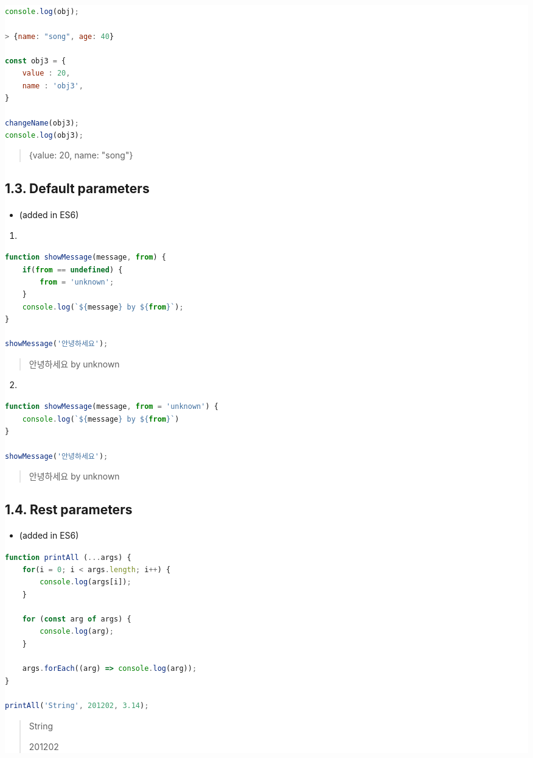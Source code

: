 ```js
console.log(obj);

> {name: "song", age: 40}

const obj3 = {
    value : 20,
    name : 'obj3',
}

changeName(obj3);
console.log(obj3);
```
> {value: 20, name: "song"}



## 1.3. Default parameters 
- (added in ES6)


1.
```js
function showMessage(message, from) {
    if(from == undefined) {
        from = 'unknown';
    }
    console.log(`${message} by ${from}`);    
}

showMessage('안녕하세요');
```
> 안녕하세요 by unknown

2.
```js
function showMessage(message, from = 'unknown') {
    console.log(`${message} by ${from}`)
}

showMessage('안녕하세요');
```
> 안녕하세요 by unknown


## 1.4. Rest parameters 
- (added in ES6)

```js
function printAll (...args) {
    for(i = 0; i < args.length; i++) {
        console.log(args[i]);
    }

    for (const arg of args) {
        console.log(arg);
    }

    args.forEach((arg) => console.log(arg));
}

printAll('String', 201202, 3.14);
```
> String
> 
> 201202
> 